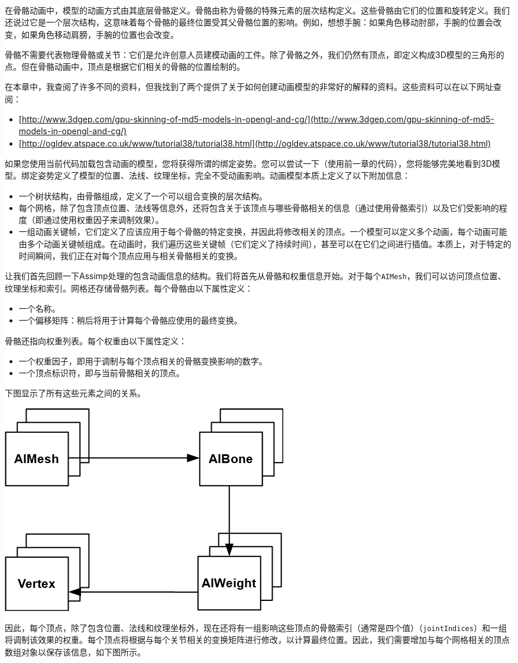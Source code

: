 在骨骼动画中，模型的动画方式由其底层骨骼定义。骨骼由称为骨骼的特殊元素的层次结构定义。这些骨骼由它们的位置和旋转定义。我们还说过它是一个层次结构，这意味着每个骨骼的最终位置受其父骨骼位置的影响。例如，想想手腕：如果角色移动肘部，手腕的位置会改变，如果角色移动肩膀，手腕的位置也会改变。

骨骼不需要代表物理骨骼或关节：它们是允许创意人员建模动画的工件。除了骨骼之外，我们仍然有顶点，即定义构成3D模型的三角形的点。但在骨骼动画中，顶点是根据它们相关的骨骼的位置绘制的。

在本章中，我查阅了许多不同的资料，但我找到了两个提供了关于如何创建动画模型的非常好的解释的资料。这些资料可以在以下网址查阅：

* [http://www.3dgep.com/gpu-skinning-of-md5-models-in-opengl-and-cg/](http://www.3dgep.com/gpu-skinning-of-md5-models-in-opengl-and-cg/)
* [http://ogldev.atspace.co.uk/www/tutorial38/tutorial38.html](http://ogldev.atspace.co.uk/www/tutorial38/tutorial38.html)

如果您使用当前代码加载包含动画的模型，您将获得所谓的绑定姿势。您可以尝试一下（使用前一章的代码），您将能够完美地看到3D模型。绑定姿势定义了模型的位置、法线、纹理坐标，完全不受动画影响。动画模型本质上定义了以下附加信息：

* 一个树状结构，由骨骼组成，定义了一个可以组合变换的层次结构。
* 每个网格，除了包含顶点位置、法线等信息外，还将包含关于该顶点与哪些骨骼相关的信息（通过使用骨骼索引）以及它们受影响的程度（即通过使用权重因子来调制效果）。
* 一组动画关键帧，它们定义了应该应用于每个骨骼的特定变换，并因此将修改相关的顶点。一个模型可以定义多个动画，每个动画可能由多个动画关键帧组成。在动画时，我们遍历这些关键帧（它们定义了持续时间），甚至可以在它们之间进行插值。本质上，对于特定的时间瞬间，我们正在对每个顶点应用与相关骨骼相关的变换。

让我们首先回顾一下Assimp处理的包含动画信息的结构。我们将首先从骨骼和权重信息开始。对于每个`AIMesh`，我们可以访问顶点位置、纹理坐标和索引。网格还存储骨骼列表。每个骨骼由以下属性定义：

* 一个名称。
* 一个偏移矩阵：稍后将用于计算每个骨骼应使用的最终变换。

骨骼还指向权重列表。每个权重由以下属性定义：

* 一个权重因子，即用于调制与每个顶点相关的骨骼变换影响的数字。
* 一个顶点标识符，即与当前骨骼相关的顶点。

下图显示了所有这些元素之间的关系。

![Animation structures](_static/15/mesh_bones_weights_vertices.png)

因此，每个顶点，除了包含位置、法线和纹理坐标外，现在还将有一组影响这些顶点的骨骼索引（通常是四个值）（`jointIndices`）和一组将调制该效果的权重。每个顶点将根据与每个关节相关的变换矩阵进行修改，以计算最终位置。因此，我们需要增加与每个网格相关的顶点数组对象以保存该信息，如下图所示。
